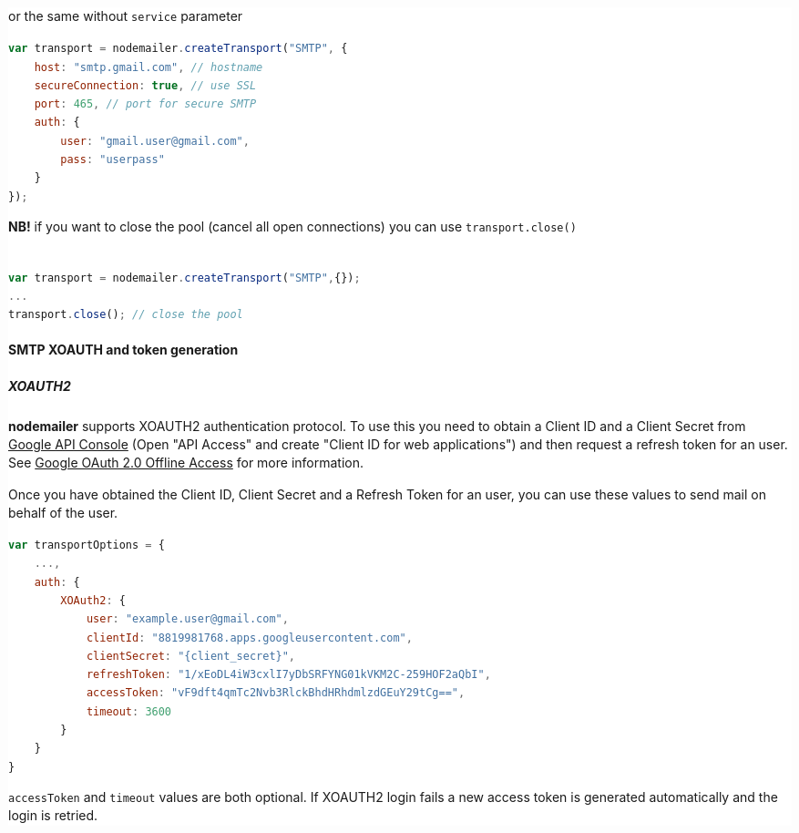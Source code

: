 or the same without `service` parameter

```javascript
var transport = nodemailer.createTransport("SMTP", {
    host: "smtp.gmail.com", // hostname
    secureConnection: true, // use SSL
    port: 465, // port for secure SMTP
    auth: {
        user: "gmail.user@gmail.com",
        pass: "userpass"
    }
});
```

**NB!** if you want to close the pool (cancel all open connections) you can use `transport.close()`

```javascript

var transport = nodemailer.createTransport("SMTP",{});
...
transport.close(); // close the pool
```


#### SMTP XOAUTH and token generation

##### XOAUTH2

**nodemailer** supports XOAUTH2 authentication protocol. To use this you need to obtain a Client ID and a Client Secret from [Google API Console](https://code.google.com/apis/console) (Open "API Access" and create "Client ID for web applications") and then request a refresh token for an user. See [Google OAuth 2.0 Offline Access](https://developers.google.com/accounts/docs/OAuth2WebServer#offline) for more information.

Once you have obtained the Client ID, Client Secret and a Refresh Token for an user, you can use these values to send mail on behalf of the user.

```javascript
var transportOptions = {
    ...,
    auth: {
        XOAuth2: {
            user: "example.user@gmail.com",
            clientId: "8819981768.apps.googleusercontent.com",
            clientSecret: "{client_secret}",
            refreshToken: "1/xEoDL4iW3cxlI7yDbSRFYNG01kVKM2C-259HOF2aQbI",
            accessToken: "vF9dft4qmTc2Nvb3RlckBhdHRhdmlzdGEuY29tCg==",
            timeout: 3600
        }
    }
}
```

`accessToken` and `timeout` values are both optional. If XOAUTH2 login fails a new access token is generated automatically and the login is retried.
